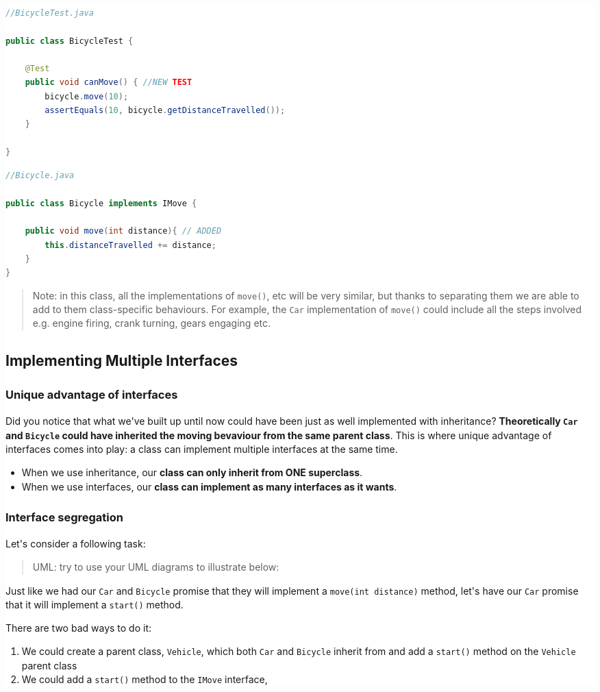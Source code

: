 ```java
//BicycleTest.java

public class BicycleTest {

    @Test
    public void canMove() { //NEW TEST
        bicycle.move(10);
        assertEquals(10, bicycle.getDistanceTravelled());
    }

}
```

```java
//Bicycle.java

public class Bicycle implements IMove {

    public void move(int distance){ // ADDED
        this.distanceTravelled += distance;
    }
}
```

> Note: in this class, all the implementations of `move()`, etc will be very similar, but thanks to separating them we are able to add to them class-specific behaviours. For example, the `Car` implementation of `move()` could include all the steps involved e.g. engine firing, crank turning, gears engaging etc. 

## Implementing Multiple Interfaces

### Unique advantage of interfaces

Did you notice that what we've built up until now could have been just as well implemented with inheritance? **Theoretically `Car` and `Bicycle` could have inherited the moving bevaviour from the same parent class**. This is where unique advantage of interfaces comes into play: a class can implement multiple interfaces at the same time.

- When we use inheritance, our **class can only inherit from ONE superclass**. 
- When we use interfaces, our **class can implement as many interfaces as it wants**.

### Interface segregation

Let's consider a following task:

> UML: try to use your UML diagrams to illustrate below:

Just like we had our `Car` and `Bicycle` promise that they will implement a `move(int distance)` method, let's have our `Car` promise that it will implement a `start()` method.

There are two bad ways to do it: 

1. We could create a parent class, `Vehicle`, which both `Car` and `Bicycle` inherit from and add a `start()` method on the `Vehicle` parent class
2. We could add a `start()` method to the `IMove` interface,
